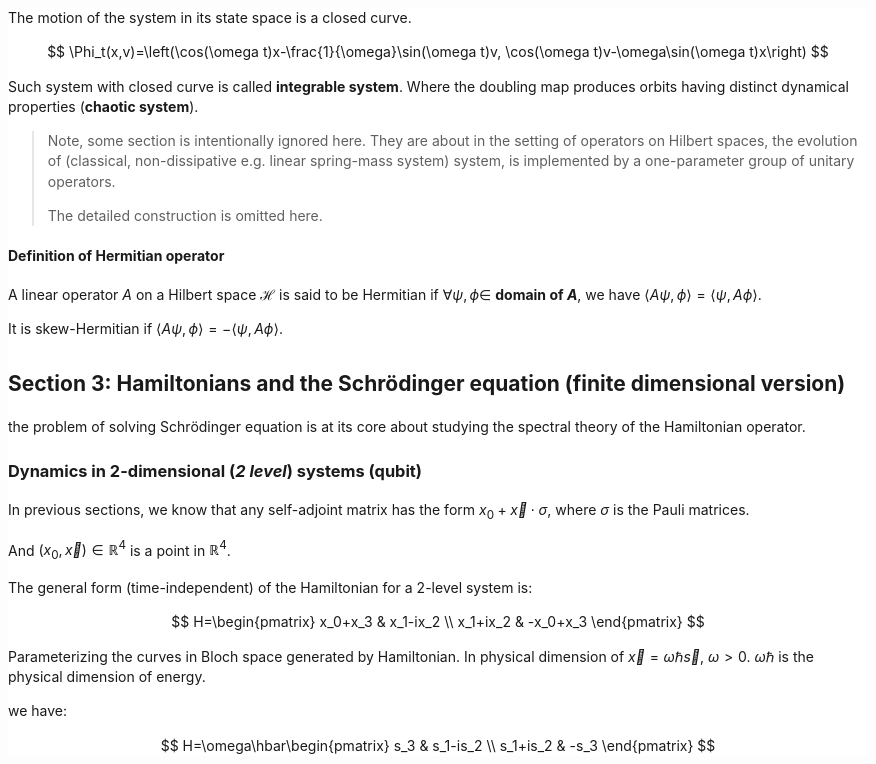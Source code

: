 The motion of the system in its state space is a closed curve.

$$
\Phi_t(x,v)=\left(\cos(\omega t)x-\frac{1}{\omega}\sin(\omega t)v, \cos(\omega t)v-\omega\sin(\omega t)x\right)
$$

Such system with closed curve is called **integrable system**. Where the doubling map produces orbits having distinct dynamical properties (**chaotic system**).

> Note, some section is intentionally ignored here. They are about in the setting of operators on Hilbert spaces, the evolution of (classical, non-dissipative e.g. linear spring-mass system) system, is implemented by a one-parameter group of unitary operators.
>
> The detailed construction is omitted here.

#### Definition of Hermitian operator

A linear operator $A$ on a Hilbert space $\mathscr{H}$ is said to be Hermitian if $\forall \psi,\phi\in$ **domain of $A$**, we have $\langle A\psi,\phi\rangle=\langle\psi,A\phi\rangle$.

It is skew-Hermitian if $\langle A\psi,\phi\rangle=-\langle\psi,A\phi\rangle$.

## Section 3: Hamiltonians and the Schrödinger equation (finite dimensional version)

the problem of solving Schrödinger equation is at its core about studying the spectral theory of the Hamiltonian operator.

### Dynamics in 2-dimensional (_2 level_) systems (qubit)

In previous sections, we know that any self-adjoint matrix has the form $x_0+\vec{x}\cdot \sigma$, where $\sigma$ is the Pauli matrices.

And $(x_0,\vec{x})\in\mathbb{R}^4$ is a point in $\mathbb{R}^4$.

The general form (time-independent) of the Hamiltonian for a 2-level system is:

$$
H=\begin{pmatrix}
x_0+x_3 & x_1-ix_2 \\
x_1+ix_2 & -x_0+x_3
\end{pmatrix}
$$

Parameterizing the curves in Bloch space generated by Hamiltonian. In physical dimension of $\vec{x}=\omega\hbar\vec{s}$, $\omega>0$. $\omega\hbar$ is the physical dimension of energy.

we have:

$$
H=\omega\hbar\begin{pmatrix}
s_3 & s_1-is_2 \\
s_1+is_2 & -s_3
\end{pmatrix}
$$
